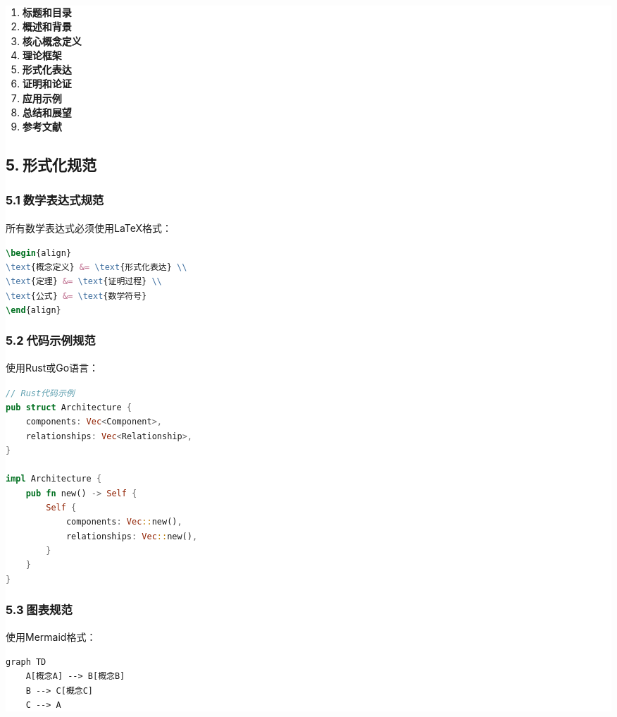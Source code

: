 1. **标题和目录**
2. **概述和背景**
3. **核心概念定义**
4. **理论框架**
5. **形式化表达**
6. **证明和论证**
7. **应用示例**
8. **总结和展望**
9. **参考文献**

## 5. 形式化规范

### 5.1 数学表达式规范

所有数学表达式必须使用LaTeX格式：

```latex
\begin{align}
\text{概念定义} &= \text{形式化表达} \\
\text{定理} &= \text{证明过程} \\
\text{公式} &= \text{数学符号}
\end{align}
```

### 5.2 代码示例规范

使用Rust或Go语言：

```rust
// Rust代码示例
pub struct Architecture {
    components: Vec<Component>,
    relationships: Vec<Relationship>,
}

impl Architecture {
    pub fn new() -> Self {
        Self {
            components: Vec::new(),
            relationships: Vec::new(),
        }
    }
}
```

### 5.3 图表规范

使用Mermaid格式：

```mermaid
graph TD
    A[概念A] --> B[概念B]
    B --> C[概念C]
    C --> A
```
